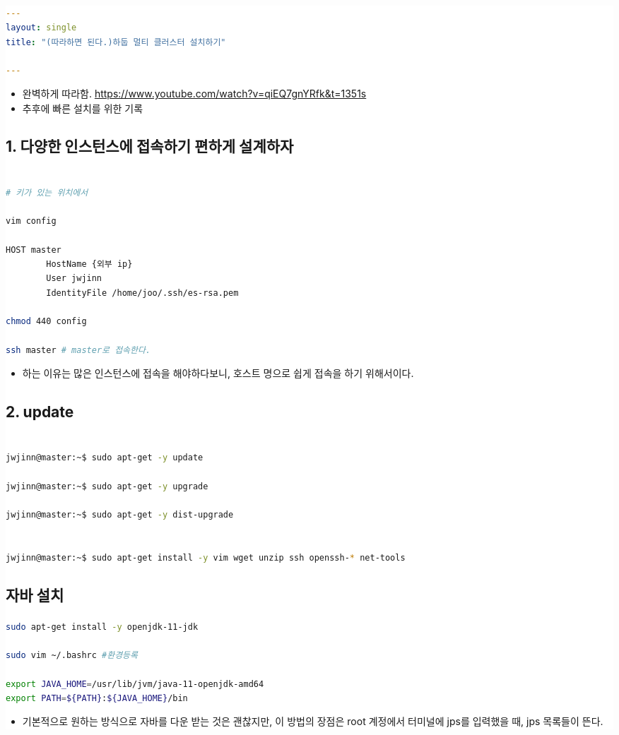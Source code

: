 ```yaml
---
layout: single
title: "(따라하면 된다.)하둡 멀티 클러스터 설치하기"

---
```


- 완벽하게 따라함. https://www.youtube.com/watch?v=qiEQ7gnYRfk&t=1351s
- 추후에 빠른 설치를 위한 기록

## 1. 다양한 인스턴스에 접속하기 편하게 설계하자

```bash

# 키가 있는 위치에서 

vim config

HOST master
        HostName {외부 ip}
        User jwjinn
        IdentityFile /home/joo/.ssh/es-rsa.pem

chmod 440 config

ssh master # master로 접속한다.

```

- 하는 이유는 많은 인스턴스에 접속을 해야하다보니, 호스트 명으로 쉽게 접속을 하기 위해서이다.


## 2. update

```bash

jwjinn@master:~$ sudo apt-get -y update

jwjinn@master:~$ sudo apt-get -y upgrade

jwjinn@master:~$ sudo apt-get -y dist-upgrade


jwjinn@master:~$ sudo apt-get install -y vim wget unzip ssh openssh-* net-tools

```

## 자바 설치

```bash
sudo apt-get install -y openjdk-11-jdk

sudo vim ~/.bashrc #환경등록

export JAVA_HOME=/usr/lib/jvm/java-11-openjdk-amd64
export PATH=${PATH}:${JAVA_HOME}/bin

```
- 기본적으로 원하는 방식으로 자바를 다운 받는 것은 괜찮지만, 이 방법의 장점은 root 계정에서 터미널에 jps를 입력했을 때, jps 목록들이 뜬다.
